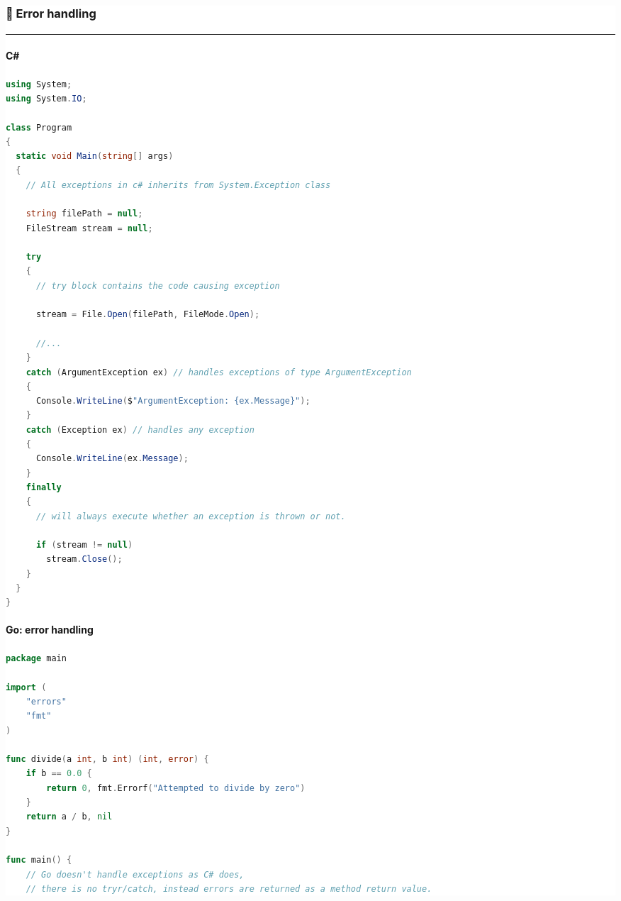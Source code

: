 <h3 id=errorhandling>🔶 Error handling</h3>

---

#### C&#35;

```cs
using System;
using System.IO;

class Program
{
  static void Main(string[] args)
  {
    // All exceptions in c# inherits from System.Exception class

    string filePath = null;
    FileStream stream = null;

    try
    {
      // try block contains the code causing exception

      stream = File.Open(filePath, FileMode.Open);

      //...
    }
    catch (ArgumentException ex) // handles exceptions of type ArgumentException
    {
      Console.WriteLine($"ArgumentException: {ex.Message}");
    }
    catch (Exception ex) // handles any exception
    {
      Console.WriteLine(ex.Message);
    }
    finally
    {
      // will always execute whether an exception is thrown or not.

      if (stream != null)
        stream.Close();
    }
  }
}
```

<h4 id=goerrors>Go: error handling</h4>

```go
package main

import (
	"errors"
	"fmt"
)

func divide(a int, b int) (int, error) {
	if b == 0.0 {
		return 0, fmt.Errorf("Attempted to divide by zero")
	}
	return a / b, nil
}

func main() {
	// Go doesn't handle exceptions as C# does,
	// there is no tryr/catch, instead errors are returned as a method return value.
```
